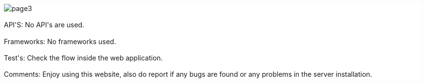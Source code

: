 <img width="941" alt="page3" src="https://user-images.githubusercontent.com/95494766/179547738-34f1b3c3-ac92-490b-a4b7-541b92cdaa3e.png">


API'S: No API's are used.

Frameworks: No frameworks used.

Test's: Check the flow inside the web application.

Comments: Enjoy using this website, also do report if any bugs are found or any problems in the server installation.








